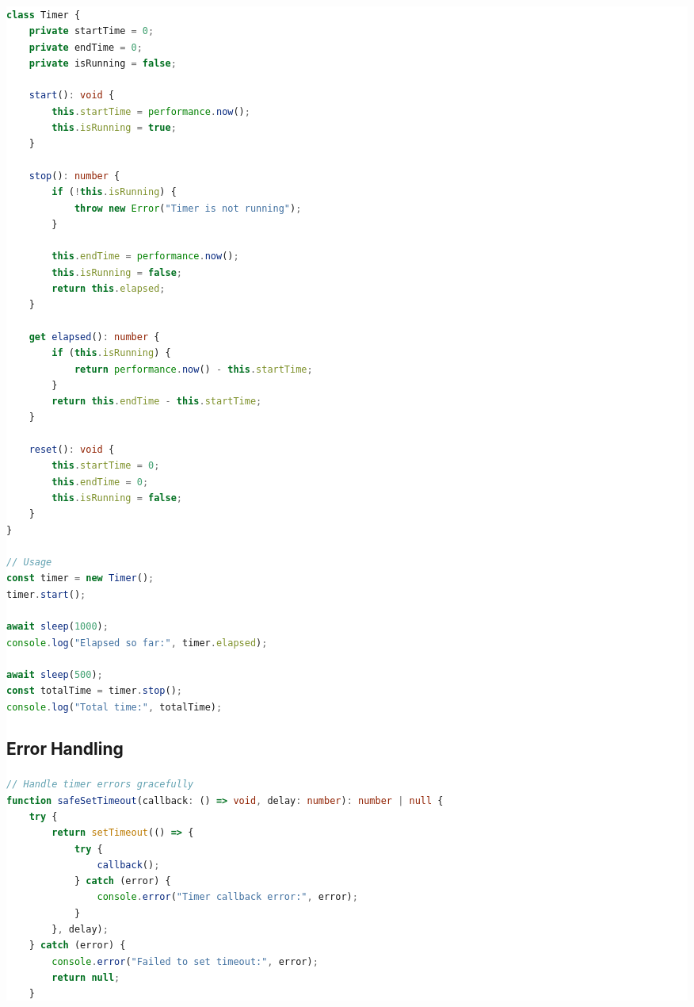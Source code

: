 ```typescript
class Timer {
    private startTime = 0;
    private endTime = 0;
    private isRunning = false;
    
    start(): void {
        this.startTime = performance.now();
        this.isRunning = true;
    }
    
    stop(): number {
        if (!this.isRunning) {
            throw new Error("Timer is not running");
        }
        
        this.endTime = performance.now();
        this.isRunning = false;
        return this.elapsed;
    }
    
    get elapsed(): number {
        if (this.isRunning) {
            return performance.now() - this.startTime;
        }
        return this.endTime - this.startTime;
    }
    
    reset(): void {
        this.startTime = 0;
        this.endTime = 0;
        this.isRunning = false;
    }
}

// Usage
const timer = new Timer();
timer.start();

await sleep(1000);
console.log("Elapsed so far:", timer.elapsed);

await sleep(500);
const totalTime = timer.stop();
console.log("Total time:", totalTime);
```

## Error Handling

```typescript
// Handle timer errors gracefully
function safeSetTimeout(callback: () => void, delay: number): number | null {
    try {
        return setTimeout(() => {
            try {
                callback();
            } catch (error) {
                console.error("Timer callback error:", error);
            }
        }, delay);
    } catch (error) {
        console.error("Failed to set timeout:", error);
        return null;
    }
```